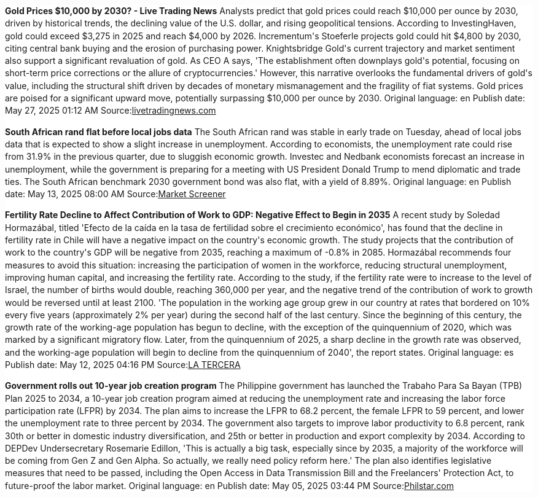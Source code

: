 **Gold Prices $10,000 by 2030? - Live Trading News**
Analysts predict that gold prices could reach $10,000 per ounce by 2030, driven by historical trends, the declining value of the U.S. dollar, and rising geopolitical tensions. According to InvestingHaven, gold could exceed $3,275 in 2025 and reach $4,000 by 2026. Incrementum's Stoeferle projects gold could hit $4,800 by 2030, citing central bank buying and the erosion of purchasing power. Knightsbridge Gold's current trajectory and market sentiment also support a significant revaluation of gold. As CEO A says, 'The establishment often downplays gold's potential, focusing on short-term price corrections or the allure of cryptocurrencies.' However, this narrative overlooks the fundamental drivers of gold's value, including the structural shift driven by decades of monetary mismanagement and the fragility of fiat systems. Gold prices are poised for a significant upward move, potentially surpassing $10,000 per ounce by 2030.
Original language: en
Publish date: May 27, 2025 01:12 AM
Source:[livetradingnews.com](https://www.livetradingnews.com/gold-prices-10000-by-2030-226132.html)

**South African rand flat before local jobs data**
The South African rand was stable in early trade on Tuesday, ahead of local jobs data that is expected to show a slight increase in unemployment. According to economists, the unemployment rate could rise from 31.9% in the previous quarter, due to sluggish economic growth. Investec and Nedbank economists forecast an increase in unemployment, while the government is preparing for a meeting with US President Donald Trump to mend diplomatic and trade ties. The South African benchmark 2030 government bond was also flat, with a yield of 8.89%.
Original language: en
Publish date: May 13, 2025 08:00 AM
Source:[Market Screener](https://www.marketscreener.com/quote/currency/US-DOLLAR-SOUTH-AFRICAN-R-2375181/news/South-African-rand-flat-before-local-jobs-data-49924898/)

**Fertility Rate Decline to Affect Contribution of Work to GDP: Negative Effect to Begin in 2035**
A recent study by Soledad Hormazábal, titled 'Efecto de la caída en la tasa de fertilidad sobre el crecimiento económico', has found that the decline in fertility rate in Chile will have a negative impact on the country's economic growth. The study projects that the contribution of work to the country's GDP will be negative from 2035, reaching a maximum of -0.8% in 2085. Hormazábal recommends four measures to avoid this situation: increasing the participation of women in the workforce, reducing structural unemployment, improving human capital, and increasing the fertility rate. According to the study, if the fertility rate were to increase to the level of Israel, the number of births would double, reaching 360,000 per year, and the negative trend of the contribution of work to growth would be reversed until at least 2100. 'The population in the working age group grew in our country at rates that bordered on 10% every five years (approximately 2% per year) during the second half of the last century. Since the beginning of this century, the growth rate of the working-age population has begun to decline, with the exception of the quinquennium of 2020, which was marked by a significant migratory flow. Later, from the quinquennium of 2025, a sharp decline in the growth rate was observed, and the working-age population will begin to decline from the quinquennium of 2040', the report states.
Original language: es
Publish date: May 12, 2025 04:16 PM
Source:[LA TERCERA](https://www.latercera.com/pulso/noticia/caida-de-la-natalidad-afectara-en-la-contribucion-del-trabajo-al-pib-efecto-negativo-se-comenzara-a-ver-desde-2035/)

**Government rolls out 10-year job creation program**
The Philippine government has launched the Trabaho Para Sa Bayan (TPB) Plan 2025 to 2034, a 10-year job creation program aimed at reducing the unemployment rate and increasing the labor force participation rate (LFPR) by 2034. The plan aims to increase the LFPR to 68.2 percent, the female LFPR to 59 percent, and lower the unemployment rate to three percent by 2034. The government also targets to improve labor productivity to 6.8 percent, rank 30th or better in domestic industry diversification, and 25th or better in production and export complexity by 2034. According to DEPDev Undersecretary Rosemarie Edillon, 'This is actually a big task, especially since by 2035, a majority of the workforce will be coming from Gen Z and Gen Alpha. So actually, we really need policy reform here.' The plan also identifies legislative measures that need to be passed, including the Open Access in Data Transmission Bill and the Freelancers' Protection Act, to future-proof the labor market.
Original language: en
Publish date: May 05, 2025 03:44 PM
Source:[Philstar.com](https://www.philstar.com/business/2025/05/06/2440817/government-rolls-out-10-year-job-creation-program)
